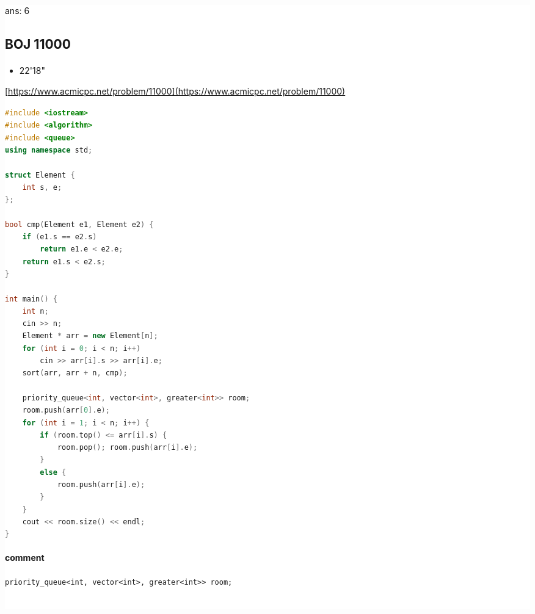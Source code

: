 ans: 6
<br>


## BOJ 11000

* 22'18"

[https://www.acmicpc.net/problem/11000](https://www.acmicpc.net/problem/11000)


```c++
#include <iostream>
#include <algorithm>
#include <queue>
using namespace std;

struct Element {
	int s, e;
};

bool cmp(Element e1, Element e2) {
	if (e1.s == e2.s)
		return e1.e < e2.e;
	return e1.s < e2.s;
}

int main() {
	int n;
	cin >> n;
	Element * arr = new Element[n];
	for (int i = 0; i < n; i++)
		cin >> arr[i].s >> arr[i].e;
	sort(arr, arr + n, cmp);

	priority_queue<int, vector<int>, greater<int>> room;
	room.push(arr[0].e);
	for (int i = 1; i < n; i++) {
		if (room.top() <= arr[i].s) {
			room.pop(); room.push(arr[i].e);
		}
		else {
			room.push(arr[i].e);
		}
	}
	cout << room.size() << endl;
}

```

#### comment
`priority_queue<int, vector<int>, greater<int>> room;`

<br>
